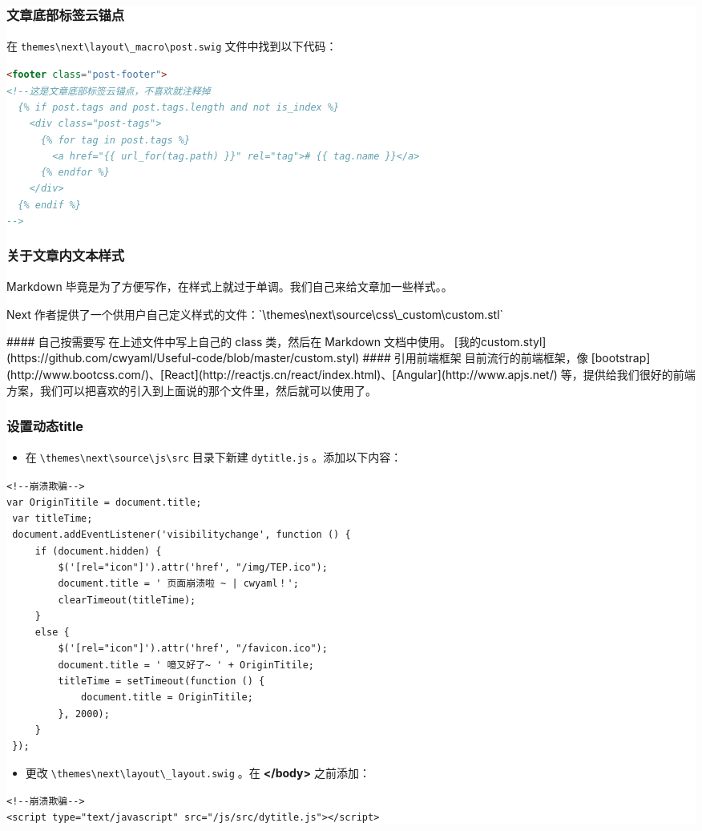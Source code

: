 ### 文章底部标签云锚点
在 `themes\next\layout\_macro\post.swig` 文件中找到以下代码：
``` html
<footer class="post-footer">
<!--这是文章底部标签云锚点，不喜欢就注释掉
  {% if post.tags and post.tags.length and not is_index %}
    <div class="post-tags">
      {% for tag in post.tags %}
        <a href="{{ url_for(tag.path) }}" rel="tag"># {{ tag.name }}</a>
      {% endfor %}
    </div>
  {% endif %}
-->
```

### 关于文章内文本样式
Markdown 毕竟是为了方便写作，在样式上就过于单调。我们自己来给文章加一些样式。。
<p id="border-red"> Next 作者提供了一个供用户自己定义样式的文件：`\themes\next\source\css\_custom\custom.stl` </p>
#### 自己按需要写
在上述文件中写上自己的 class 类，然后在 Markdown 文档中使用。
[我的custom.styl](https://github.com/cwyaml/Useful-code/blob/master/custom.styl)
#### 引用前端框架
目前流行的前端框架，像 [bootstrap](http://www.bootcss.com/)、[React](http://reactjs.cn/react/index.html)、[Angular](http://www.apjs.net/) 等，提供给我们很好的前端方案，我们可以把喜欢的引入到上面说的那个文件里，然后就可以使用了。

### 设置动态title
- 在 `\themes\next\source\js\src` 目录下新建 `dytitle.js` 。添加以下内容：
```
<!--崩溃欺骗-->
var OriginTitile = document.title;
 var titleTime;
 document.addEventListener('visibilitychange', function () {
     if (document.hidden) {
         $('[rel="icon"]').attr('href', "/img/TEP.ico");
         document.title = ' 页面崩溃啦 ~ | cwyaml！';
         clearTimeout(titleTime);
     }
     else {
         $('[rel="icon"]').attr('href', "/favicon.ico");
         document.title = ' 噫又好了~ ' + OriginTitile;
         titleTime = setTimeout(function () {
             document.title = OriginTitile;
         }, 2000);
     }
 });
```
- 更改 `\themes\next\layout\_layout.swig` 。在 **&lt;/body&gt;** 之前添加：
```
<!--崩溃欺骗-->
<script type="text/javascript" src="/js/src/dytitle.js"></script>
```
